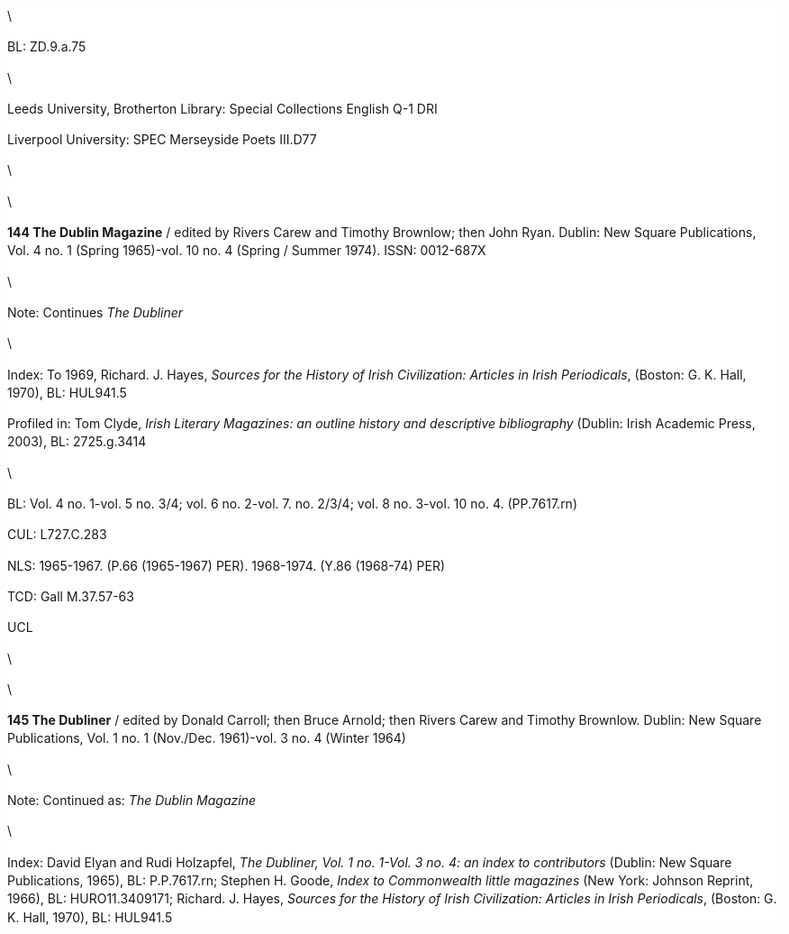 \

BL: ZD.9.a.75

\

Leeds University, Brotherton Library: Special Collections English Q-1
DRI

Liverpool University: SPEC Merseyside Poets III.D77

\

\

**144 The Dublin Magazine** / edited by Rivers Carew and Timothy Brownlow;
then John Ryan. Dublin: New Square Publications, Vol. 4 no. 1 (Spring
1965)-vol. 10 no. 4 (Spring / Summer 1974). ISSN: 0012-687X

\

Note: Continues *The Dubliner*

\

Index: To 1969, Richard. J. Hayes, *Sources for the History of Irish
Civilization: Articles in Irish Periodicals*, (Boston: G. K. Hall,
1970), BL: HUL941.5

Profiled in: Tom Clyde, *Irish Literary Magazines: an outline history
and descriptive bibliography* (Dublin: Irish Academic Press, 2003), BL:
2725.g.3414

\

BL: Vol. 4 no. 1-vol. 5 no. 3/4; vol. 6 no. 2-vol. 7. no. 2/3/4; vol. 8
no. 3-vol. 10 no. 4. (PP.7617.rn)

CUL: L727.C.283

NLS: 1965-1967. (P.66 (1965-1967) PER). 1968-1974. (Y.86 (1968-74) PER)

TCD: Gall M.37.57-63

UCL

\

\

**145 The Dubliner** / edited by Donald Carroll; then Bruce Arnold; then
Rivers Carew and Timothy Brownlow. Dublin: New Square Publications, Vol.
1 no. 1 (Nov./Dec. 1961)-vol. 3 no. 4 (Winter 1964)

\

Note: Continued as: *The Dublin Magazine*

\

Index: David Elyan and Rudi Holzapfel, *The Dubliner, Vol. 1 no. 1-Vol.
3 no. 4: an index to contributors* (Dublin: New Square Publications,
1965), BL: P.P.7617.rn; Stephen H. Goode, *Index to Commonwealth little
magazines* (New York: Johnson Reprint, 1966), BL: HURO11.3409171;
Richard. J. Hayes, *Sources for the History of Irish Civilization:
Articles in Irish Periodicals*, (Boston: G. K. Hall, 1970), BL: HUL941.5
